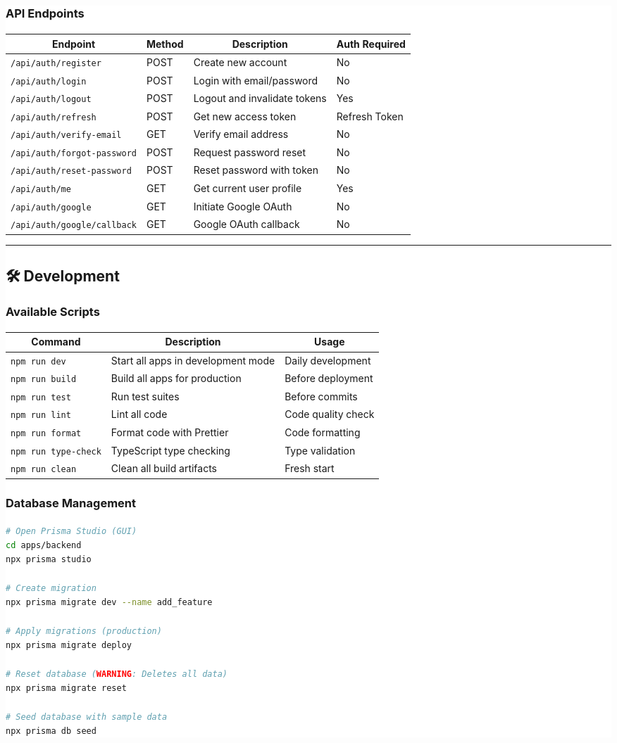 ### API Endpoints

| Endpoint | Method | Description | Auth Required |
|----------|--------|-------------|---------------|
| `/api/auth/register` | POST | Create new account | No |
| `/api/auth/login` | POST | Login with email/password | No |
| `/api/auth/logout` | POST | Logout and invalidate tokens | Yes |
| `/api/auth/refresh` | POST | Get new access token | Refresh Token |
| `/api/auth/verify-email` | GET | Verify email address | No |
| `/api/auth/forgot-password` | POST | Request password reset | No |
| `/api/auth/reset-password` | POST | Reset password with token | No |
| `/api/auth/me` | GET | Get current user profile | Yes |
| `/api/auth/google` | GET | Initiate Google OAuth | No |
| `/api/auth/google/callback` | GET | Google OAuth callback | No |

---

## 🛠️ Development

### Available Scripts

| Command | Description | Usage |
|---------|-------------|-------|
| `npm run dev` | Start all apps in development mode | Daily development |
| `npm run build` | Build all apps for production | Before deployment |
| `npm run test` | Run test suites | Before commits |
| `npm run lint` | Lint all code | Code quality check |
| `npm run format` | Format code with Prettier | Code formatting |
| `npm run type-check` | TypeScript type checking | Type validation |
| `npm run clean` | Clean all build artifacts | Fresh start |

### Database Management

```bash
# Open Prisma Studio (GUI)
cd apps/backend
npx prisma studio

# Create migration
npx prisma migrate dev --name add_feature

# Apply migrations (production)
npx prisma migrate deploy

# Reset database (WARNING: Deletes all data)
npx prisma migrate reset

# Seed database with sample data
npx prisma db seed
```
